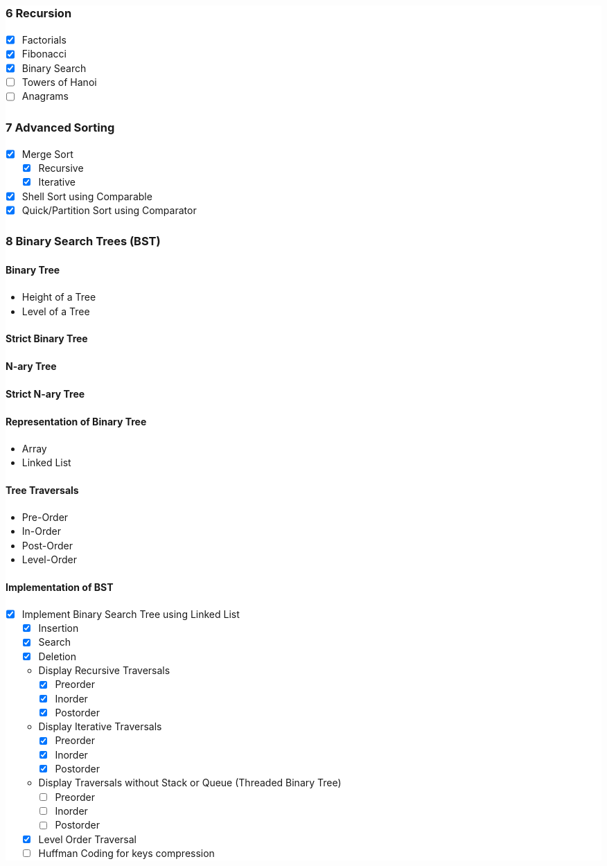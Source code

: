 ### 6 Recursion
- [x] Factorials
- [x] Fibonacci
- [x] Binary Search
- [ ] Towers of Hanoi
- [ ] Anagrams

### 7 Advanced Sorting
- [x] Merge Sort 
     -  [x] Recursive
     -  [x] Iterative
- [x] Shell Sort using Comparable
- [x] Quick/Partition Sort using Comparator
    
### 8 Binary Search Trees (BST)

#### Binary Tree

- Height of a Tree
- Level of a Tree

#### Strict Binary Tree

#### N-ary Tree

#### Strict N-ary Tree

#### Representation of Binary Tree
- Array
- Linked List

#### Tree Traversals
- Pre-Order
- In-Order
- Post-Order
- Level-Order

#### Implementation of BST 

- [x] Implement Binary Search Tree using Linked List
    -  [x] Insertion
    -  [x] Search
    -  [x] Deletion
    -  Display Recursive Traversals
          - [x] Preorder
          - [x] Inorder
          - [x] Postorder
    -  Display Iterative Traversals
          - [x] Preorder
          - [x] Inorder
          - [x] Postorder
    -  Display Traversals without Stack or Queue (Threaded Binary Tree)
          - [ ] Preorder
          - [ ] Inorder
          - [ ] Postorder
    - [x] Level Order Traversal
    - [ ] Huffman Coding for keys compression
